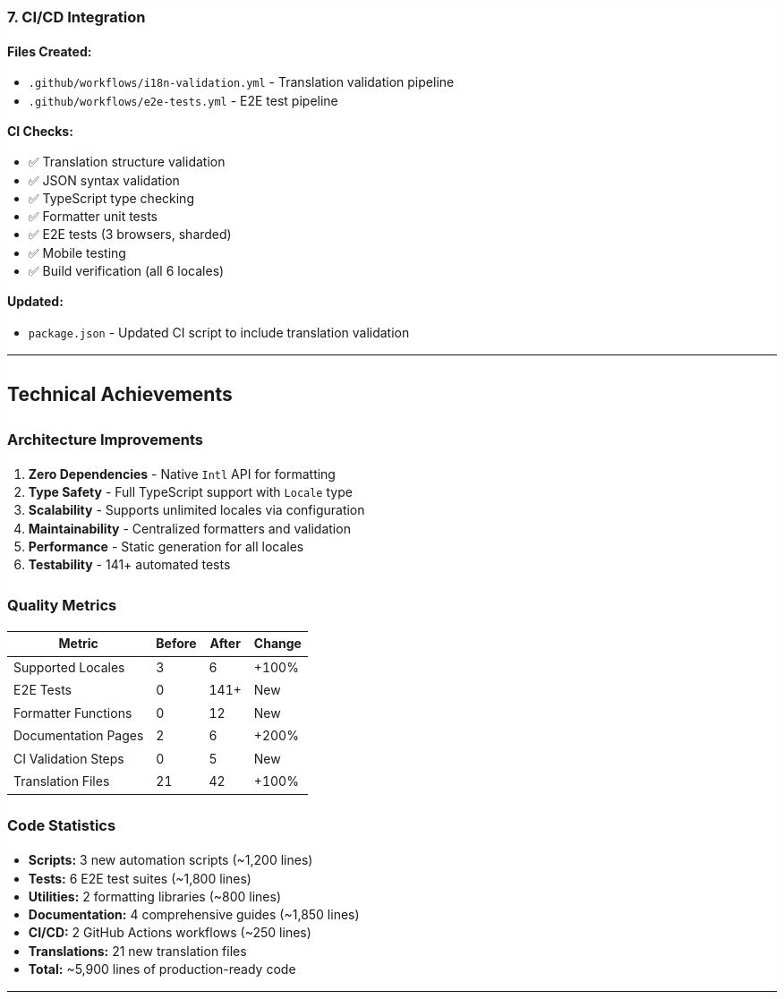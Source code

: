 
### 7. CI/CD Integration

**Files Created:**
- `.github/workflows/i18n-validation.yml` - Translation validation pipeline
- `.github/workflows/e2e-tests.yml` - E2E test pipeline

**CI Checks:**
- ✅ Translation structure validation
- ✅ JSON syntax validation
- ✅ TypeScript type checking
- ✅ Formatter unit tests
- ✅ E2E tests (3 browsers, sharded)
- ✅ Mobile testing
- ✅ Build verification (all 6 locales)

**Updated:**
- `package.json` - Updated CI script to include translation validation

---

## Technical Achievements

### Architecture Improvements

1. **Zero Dependencies** - Native `Intl` API for formatting
2. **Type Safety** - Full TypeScript support with `Locale` type
3. **Scalability** - Supports unlimited locales via configuration
4. **Maintainability** - Centralized formatters and validation
5. **Performance** - Static generation for all locales
6. **Testability** - 141+ automated tests

### Quality Metrics

| Metric | Before | After | Change |
|--------|--------|-------|--------|
| Supported Locales | 3 | 6 | +100% |
| E2E Tests | 0 | 141+ | New |
| Formatter Functions | 0 | 12 | New |
| Documentation Pages | 2 | 6 | +200% |
| CI Validation Steps | 0 | 5 | New |
| Translation Files | 21 | 42 | +100% |

### Code Statistics

- **Scripts:** 3 new automation scripts (~1,200 lines)
- **Tests:** 6 E2E test suites (~1,800 lines)
- **Utilities:** 2 formatting libraries (~800 lines)
- **Documentation:** 4 comprehensive guides (~1,850 lines)
- **CI/CD:** 2 GitHub Actions workflows (~250 lines)
- **Translations:** 21 new translation files
- **Total:** ~5,900 lines of production-ready code

---